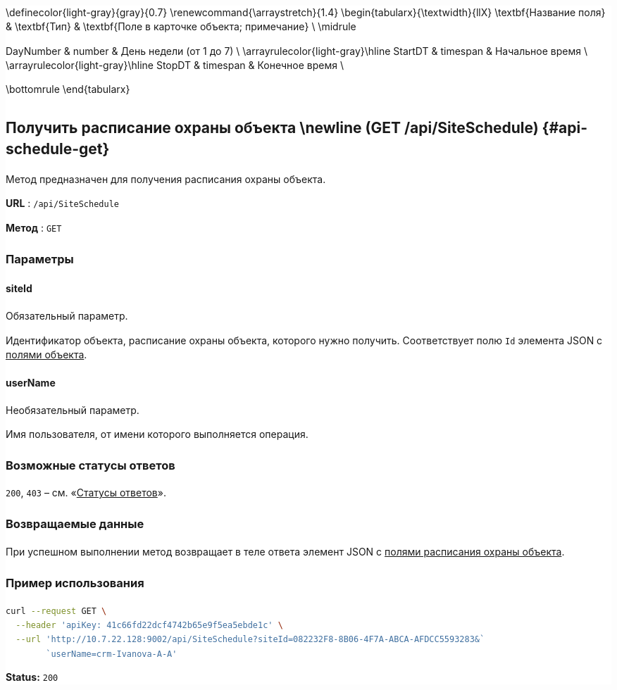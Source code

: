 \definecolor{light-gray}{gray}{0.7}
\renewcommand{\arraystretch}{1.4}
\begin{tabularx}{\textwidth}{llX}
\textbf{Название поля} & \textbf{Тип} & \textbf{Поле в карточке объекта; примечание} \\ \midrule

DayNumber & number & День недели (от 1 до 7) \\ \arrayrulecolor{light-gray}\hline
StartDT & timespan & Начальное время \\ \arrayrulecolor{light-gray}\hline
StopDT & timespan & Конечное время \\

\bottomrule
\end{tabularx}

## Получить расписание охраны объекта \newline (GET /api/SiteSchedule) {#api-schedule-get}

Метод предназначен для получения расписания охраны объекта.

**URL** : `/api/SiteSchedule`

**Метод** : `GET`

### Параметры

#### siteId

Обязательный параметр.

Идентификатор объекта, расписание охраны объекта, которого нужно получить. Соответствует полю `Id` элемента JSON с [полями объекта](#api-site-json).

#### userName

Необязательный параметр.

Имя пользователя, от имени которого выполняется операция.

### Возможные статусы ответов

`200`, `403` – cм. «[Статусы ответов](#api-status-codes)».

### Возвращаемые данные

При успешном выполнении метод возвращает в теле ответа элемент JSON с [полями расписания охраны объекта](#api-schedule-json).

### Пример использования

```bash
curl --request GET \
  --header 'apiKey: 41c66fd22dcf4742b65e9f5ea5ebde1c' \
  --url 'http://10.7.22.128:9002/api/SiteSchedule?siteId=082232F8-8B06-4F7A-ABCA-AFDCC5593283&`
        `userName=crm-Ivanova-A-A'
```

**Status:** `200`
